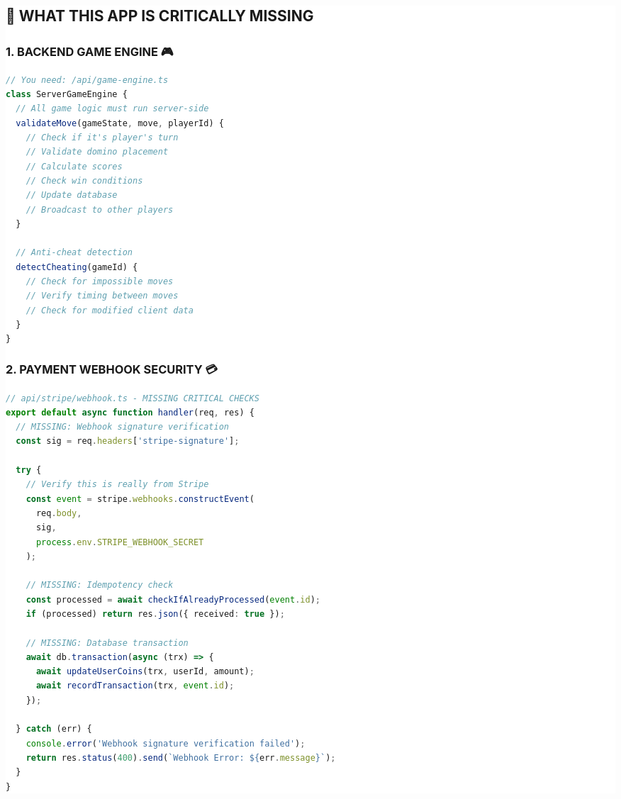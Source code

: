 
## 🚫 WHAT THIS APP IS CRITICALLY MISSING

### 1. **BACKEND GAME ENGINE** 🎮
```typescript
// You need: /api/game-engine.ts
class ServerGameEngine {
  // All game logic must run server-side
  validateMove(gameState, move, playerId) {
    // Check if it's player's turn
    // Validate domino placement
    // Calculate scores
    // Check win conditions
    // Update database
    // Broadcast to other players
  }

  // Anti-cheat detection
  detectCheating(gameId) {
    // Check for impossible moves
    // Verify timing between moves
    // Check for modified client data
  }
}
```

### 2. **PAYMENT WEBHOOK SECURITY** 💳
```typescript
// api/stripe/webhook.ts - MISSING CRITICAL CHECKS
export default async function handler(req, res) {
  // MISSING: Webhook signature verification
  const sig = req.headers['stripe-signature'];

  try {
    // Verify this is really from Stripe
    const event = stripe.webhooks.constructEvent(
      req.body,
      sig,
      process.env.STRIPE_WEBHOOK_SECRET
    );

    // MISSING: Idempotency check
    const processed = await checkIfAlreadyProcessed(event.id);
    if (processed) return res.json({ received: true });

    // MISSING: Database transaction
    await db.transaction(async (trx) => {
      await updateUserCoins(trx, userId, amount);
      await recordTransaction(trx, event.id);
    });

  } catch (err) {
    console.error('Webhook signature verification failed');
    return res.status(400).send(`Webhook Error: ${err.message}`);
  }
}
```
